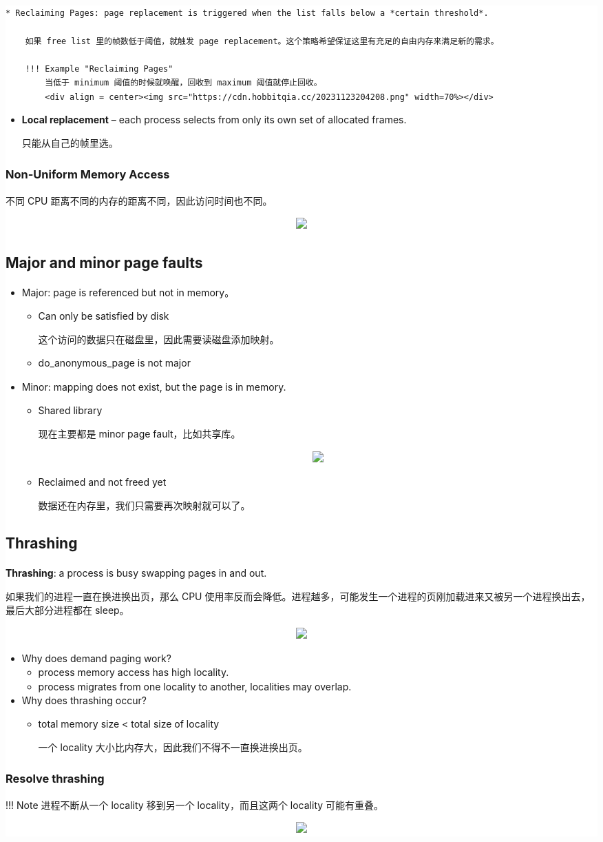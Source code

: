     * Reclaiming Pages: page replacement is triggered when the list falls below a *certain threshold*.

        如果 free list 里的帧数低于阈值，就触发 page replacement。这个策略希望保证这里有充足的自由内存来满足新的需求。

        !!! Example "Reclaiming Pages"
            当低于 minimum 阈值的时候就唤醒，回收到 maximum 阈值就停止回收。
            <div align = center><img src="https://cdn.hobbitqia.cc/20231123204208.png" width=70%></div>

* **Local replacement** – each process selects from only its own set of allocated frames.

    只能从自己的帧里选。

### Non-Uniform Memory Access

不同 CPU 距离不同的内存的距离不同，因此访问时间也不同。
<div align = center><img src="https://cdn.hobbitqia.cc/20231123204627.png" width=50%></div>

## Major and minor page faults

* Major: page is referenced but not in memory。
    * Can only be satisfied by disk

        这个访问的数据只在磁盘里，因此需要读磁盘添加映射。

    * do_anonymous_page is not major
* Minor: mapping does not exist, but the page is in memory.
    * Shared library

        现在主要都是 minor page fault，比如共享库。
        <div align = center><img src="https://cdn.hobbitqia.cc/20231123204922.png" width=50%></div>

    * Reclaimed and not freed yet

        数据还在内存里，我们只需要再次映射就可以了。

## Thrashing

**Thrashing**: a process is busy swapping pages in and out.

如果我们的进程一直在换进换出页，那么 CPU 使用率反而会降低。进程越多，可能发生一个进程的页刚加载进来又被另一个进程换出去，最后大部分进程都在 sleep。
<div align = center><img src="https://cdn.hobbitqia.cc/20231205095714.png" width=50%></div>

* Why does demand paging work?
    * process memory access has high locality.
    * process migrates from one locality to another, localities may overlap.
* Why does thrashing occur? 
    * total memory size < total size of locality

        一个 locality 大小比内存大，因此我们不得不一直换进换出页。

### Resolve thrashing

!!! Note
    进程不断从一个 locality 移到另一个 locality，而且这两个 locality 可能有重叠。
    <div align = center><img src="https://cdn.hobbitqia.cc/20231205100337.png" width=70%></div>
